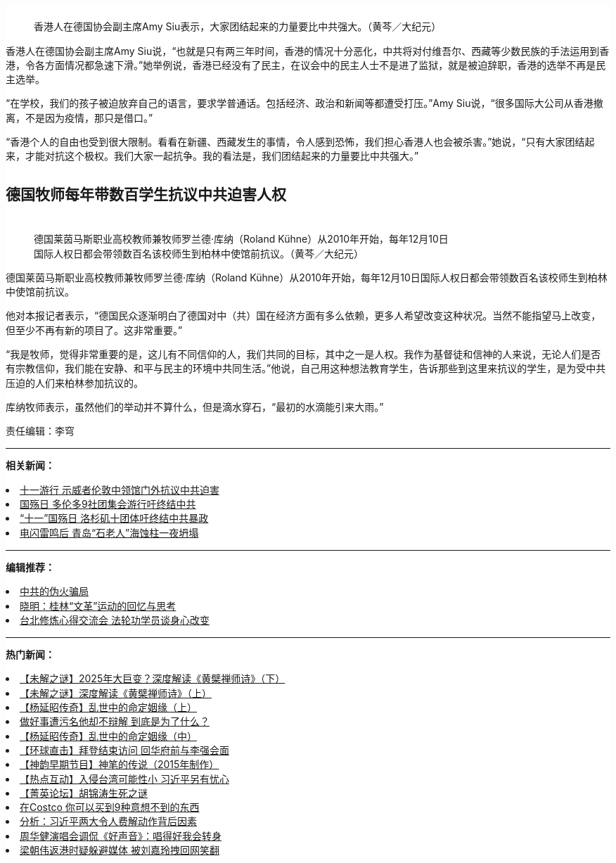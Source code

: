<figure id="attachment_13841178" aria-describedby="caption-attachment-13841178" style="width: 600px" class="wp-caption aligncenter"><a target="_blank" href="https://i.epochtimes.com/assets/uploads/2022/10/id13841178-IMG_2108.jpg"><img class="size-large wp-image-13841178" src="https://i.epochtimes.com/assets/uploads/2022/10/id13841178-IMG_2108-600x407.jpg" alt="" width="600" b="407" /></a><figcaption id="caption-attachment-13841178" class="wp-caption-text">香港人在德国协会副主席Amy Siu表示，大家团结起来的力量要比中共强大。（黄芩／大纪元）</figcaption></figure>
<p>香港人在德国协会副主席Amy Siu说，“也就是只有两三年时间，香港的情况十分恶化，中共将对付维吾尔、西藏等少数民族的手法运用到香港，令各方面情况都急速下滑。”她举例说，香港已经没有了民主，在议会中的民主人士不是进了监狱，就是被迫辞职，香港的选举不再是民主选举。</p>
<p>“在学校，我们的孩子被迫放弃自己的语言，要求学普通话。包括经济、政治和新闻等都遭受打压。”Amy Siu说，“很多国际大公司从香港撤离，不是因为疫情，那只是借口。”</p>
<p>“香港个人的自由也受到很大限制。看看在新疆、西藏发生的事情，令人感到恐怖，我们担心香港人也会被杀害。”她说，“只有大家团结起来，才能对抗这个极权。我们大家一起抗争。我的看法是，我们团结起来的力量要比中共强大。”</p>
<h2>德国牧师每年带数百学生抗议中共迫害人权</h2>
<figure id="attachment_13841180" aria-describedby="caption-attachment-13841180" style="width: 600px" class="wp-caption aligncenter"><a target="_blank" href="https://i.epochtimes.com/assets/uploads/2022/10/id13841180-IMG_2116.jpg"><img class="size-large wp-image-13841180" src="https://i.epochtimes.com/assets/uploads/2022/10/id13841180-IMG_2116-600x410.jpg" alt="" width="600" b="410" /></a><figcaption id="caption-attachment-13841180" class="wp-caption-text">德国莱茵马斯职业高校教师兼牧师罗兰德·库纳（Roland Kühne）从2010年开始，每年12月10日国际人权日都会带领数百名该校师生到柏林中使馆前抗议。（黄芩／大纪元）</figcaption></figure>
<p>德国莱茵马斯职业高校教师兼牧师罗兰德·库纳（Roland Kühne）从2010年开始，每年12月10日国际人权日都会带领数百名该校师生到柏林中使馆前抗议。</p>
<p>他对本报记者表示，“德国民众逐渐明白了德国对中（共）国在经济方面有多么依赖，更多人希望改变这种状况。当然不能指望马上改变，但至少不再有新的项目了。这非常重要。”</p>
<p>“我是牧师，觉得非常重要的是，这儿有不同信仰的人，我们共同的目标，其中之一是人权。我作为基督徒和信神的人来说，无论人们是否有宗教信仰，我们能在安静、和平与民主的环境中共同生活。”他说，自己用这种想法教育学生，告诉那些到这里来抗议的学生，是为受中共压迫的人们来柏林参加抗议的。</p>
<p>库纳牧师表示，虽然他们的举动并不算什么，但是滴水穿石，“最初的水滴能引来大雨。”</p>
<p>责任编辑：李穹</p>
	
<hr>


<strong>相关新闻：</strong>
<li><a href="https://github.com/19920513/djy/blob/master/gb/22/10/2/n13837180.md#1">十一游行 示威者伦敦中领馆门外抗议中共迫害</a></li>
<li><a href="https://github.com/19920513/djy/blob/master/gb/22/10/2/n13837331.md#1">国殇日 多伦多9社团集会游行吁终结中共</a></li>
<li><a href="https://github.com/19920513/djy/blob/master/gb/22/10/2/n13837528.md#1">“十一”国殇日 洛杉矶十团体吁终结中共暴政</a></li>
<li><a href="https://github.com/19920513/djy/blob/master/gb/22/10/3/n13837958.md#1">电闪雷鸣后  青岛“石老人”海蚀柱一夜坍塌</a></li>
<hr>


<strong>编辑推荐：</strong>
<li><a href="https://github.com/19920513/djy/blob/master/gb/16/1/21/n4622075.md?dfh#1" target="_blank">中共的伪火骗局</a></li><li><a href="https://github.com/tsiac2612/djy/blob/master/gb/18/7/20/n10576459.md#1" target="_blank">晓明：桂林“文革”运动的回忆与思考</a></li><li><a href="https://github.com/tsiac2612/djy/blob/master/gb/19/10/14/n11587779.md#1" target="_blank">台北修炼心得交流会 法轮功学员谈身心改变</a></li>
<hr>

<strong>热门新闻：</strong>
<li><a href="https://github.com/19920513/djy/blob/master/gb/23/9/7/n14069176.md#1">【未解之谜】2025年大巨变？深度解读《黄檗禅师诗》（下）</a></li>
<li><a href="https://github.com/19920513/djy/blob/master/gb/23/9/3/n14066374.md#1">【未解之谜】深度解读《黄檗禅师诗》（上）</a></li>
<li><a href="https://github.com/19920513/djy/blob/master/gb/23/9/5/n14067434.md#1">【杨延昭传奇】乱世中的命定姻缘（上）</a></li>
<li><a href="https://github.com/19920513/djy/blob/master/gb/23/9/2/n14065739.md#1">做好事遭污名他却不辩解  到底是为了什么？</a></li>
<li><a href="https://github.com/19920513/djy/blob/master/gb/23/9/6/n14067845.md#1">【杨延昭传奇】乱世中的命定姻缘（中）</a></li>
<li><a href="https://github.com/19920513/djy/blob/master/gb/23/9/11/n14071484.md#1">【环球直击】拜登结束访问 回华府前与李强会面</a></li>
<li><a href="https://github.com/19920513/djy/blob/master/gb/23/9/11/n14071675.md#1">【神韵早期节目】神笔的传说（2015年制作）</a></li>
<li><a href="https://github.com/19920513/djy/blob/master/gb/23/9/11/n14071730.md#1">【热点互动】入侵台湾可能性小 习近平另有忧心</a></li>
<li><a href="https://github.com/19920513/djy/blob/master/gb/23/9/9/n14070502.md#1">【菁英论坛】胡锦涛生死之谜</a></li>
<li><a href="https://github.com/19920513/djy/blob/master/gb/23/9/3/n14066128.md#1">在Costco 你可以买到9种意想不到的东西</a></li>
<li><a href="https://github.com/19920513/djy/blob/master/gb/23/9/9/n14070510.md#1">分析：习近平两大令人费解动作背后因素</a></li>
<li><a href="https://github.com/19920513/djy/blob/master/gb/23/9/10/n14070965.md#1">周华健演唱会调侃《好声音》：唱得好我会转身</a></li>
<li><a href="https://github.com/19920513/djy/blob/master/gb/23/9/10/n14070653.md#1">梁朝伟返港时疑躲避媒体 被刘嘉玲拽回网笑翻</a></li>